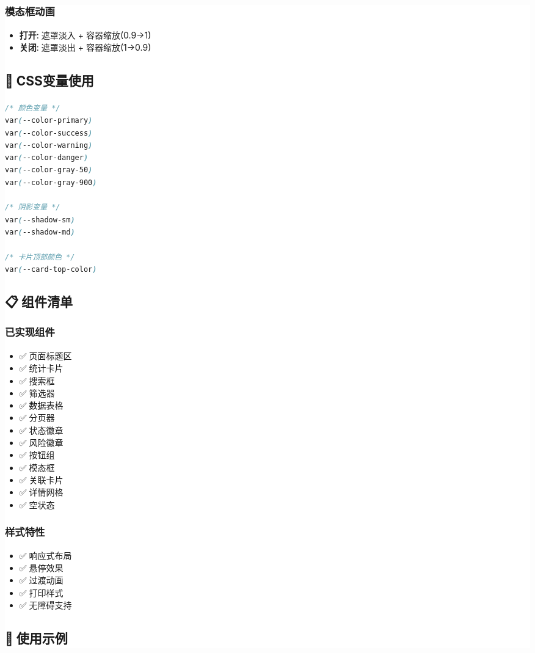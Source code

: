 ### 模态框动画
- **打开**: 遮罩淡入 + 容器缩放(0.9→1)
- **关闭**: 遮罩淡出 + 容器缩放(1→0.9)

## 🔧 CSS变量使用

```css
/* 颜色变量 */
var(--color-primary)
var(--color-success)
var(--color-warning)
var(--color-danger)
var(--color-gray-50)
var(--color-gray-900)

/* 阴影变量 */
var(--shadow-sm)
var(--shadow-md)

/* 卡片顶部颜色 */
var(--card-top-color)
```

## 📋 组件清单

### 已实现组件
- ✅ 页面标题区
- ✅ 统计卡片
- ✅ 搜索框
- ✅ 筛选器
- ✅ 数据表格
- ✅ 分页器
- ✅ 状态徽章
- ✅ 风险徽章
- ✅ 按钮组
- ✅ 模态框
- ✅ 关联卡片
- ✅ 详情网格
- ✅ 空状态

### 样式特性
- ✅ 响应式布局
- ✅ 悬停效果
- ✅ 过渡动画
- ✅ 打印样式
- ✅ 无障碍支持

## 🎯 使用示例
